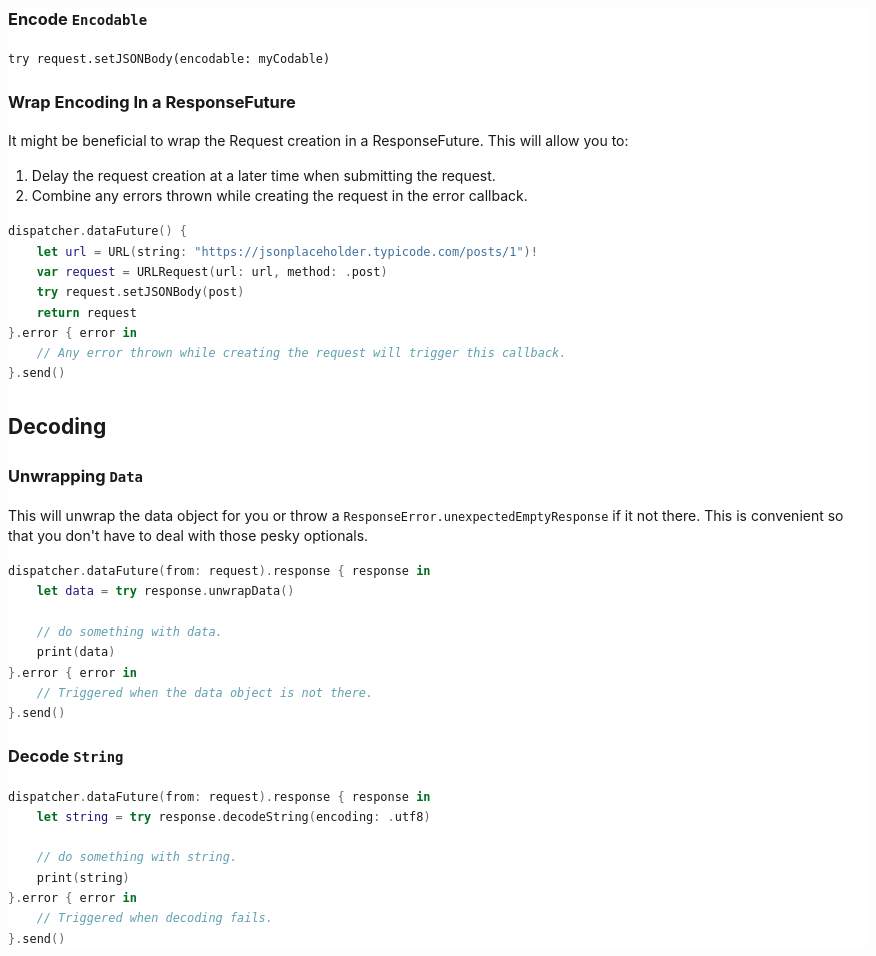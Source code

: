 ### Encode `Encodable`

```
try request.setJSONBody(encodable: myCodable)
```

### Wrap Encoding In a ResponseFuture

It might be beneficial to wrap the Request creation in a ResponseFuture. This will allow you to:
1. Delay the request creation at a later time when submitting the request.
2. Combine any errors thrown while creating the request in the error callback.

```swift
dispatcher.dataFuture() {
    let url = URL(string: "https://jsonplaceholder.typicode.com/posts/1")!
    var request = URLRequest(url: url, method: .post)
    try request.setJSONBody(post)
    return request
}.error { error in
    // Any error thrown while creating the request will trigger this callback.
}.send()
```

## Decoding

### Unwrapping `Data`

This will unwrap the data object for you or throw a `ResponseError.unexpectedEmptyResponse` if it not there. This is convenient so that you don't have to deal with those pesky optionals. 

```swift
dispatcher.dataFuture(from: request).response { response in
    let data = try response.unwrapData()

    // do something with data.
    print(data)
}.error { error in 
    // Triggered when the data object is not there.
}.send()
```

### Decode `String`

```swift
dispatcher.dataFuture(from: request).response { response in
    let string = try response.decodeString(encoding: .utf8)

    // do something with string.
    print(string)
}.error { error in
    // Triggered when decoding fails.
}.send()
```
